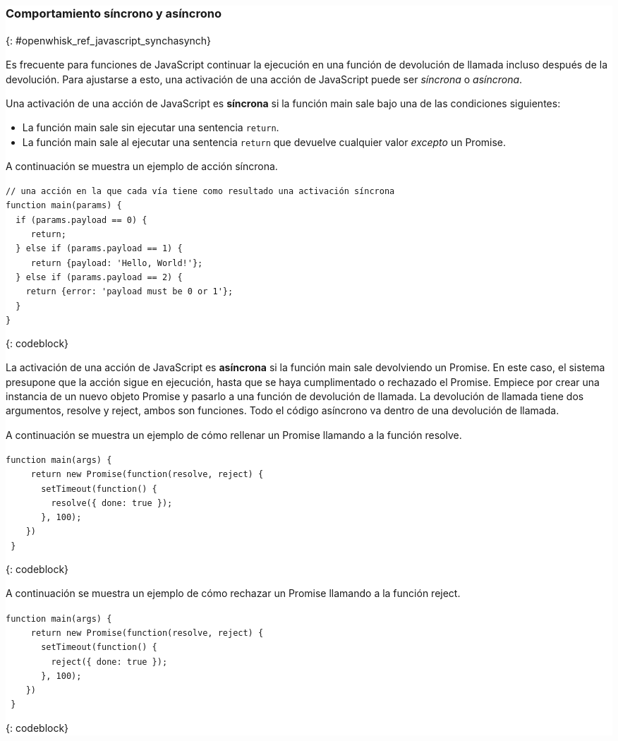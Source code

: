 
### Comportamiento síncrono y asíncrono
{: #openwhisk_ref_javascript_synchasynch}

Es frecuente para funciones de JavaScript continuar la ejecución en una función de devolución de llamada incluso después de la devolución. Para ajustarse a esto, una activación de una acción de JavaScript puede ser *síncrona* o *asíncrona*.

Una activación de una acción de JavaScript es **síncrona** si la función main sale bajo una de las condiciones siguientes:

- La función main sale sin ejecutar una sentencia `return`.
- La función main sale al ejecutar una sentencia `return` que devuelve cualquier valor
*excepto* un Promise.

A continuación se muestra un ejemplo de acción síncrona.

```
// una acción en la que cada vía tiene como resultado una activación síncrona
function main(params) {
  if (params.payload == 0) {
     return;
  } else if (params.payload == 1) {
     return {payload: 'Hello, World!'};
  } else if (params.payload == 2) {
    return {error: 'payload must be 0 or 1'};
  }
}
```
{: codeblock}

La activación de una acción de JavaScript es **asíncrona** si la función main sale devolviendo un Promise.  En este caso, el sistema presupone que la acción sigue en ejecución, hasta que se haya cumplimentado o rechazado el Promise.
Empiece por crear una instancia de un nuevo objeto Promise y pasarlo a una función de devolución de llamada. La devolución de llamada tiene dos argumentos, resolve y reject, ambos son funciones. Todo el código asíncrono va dentro de una devolución de llamada.


A continuación se muestra un ejemplo de cómo rellenar un Promise llamando a la función resolve.

```
function main(args) {
     return new Promise(function(resolve, reject) {
       setTimeout(function() {
         resolve({ done: true });
       }, 100);
    })
 }
```
{: codeblock}

A continuación se muestra un ejemplo de cómo rechazar un Promise llamando a la función reject.

```
function main(args) {
     return new Promise(function(resolve, reject) {
       setTimeout(function() {
         reject({ done: true });
       }, 100);
    })
 }
```
{: codeblock}
